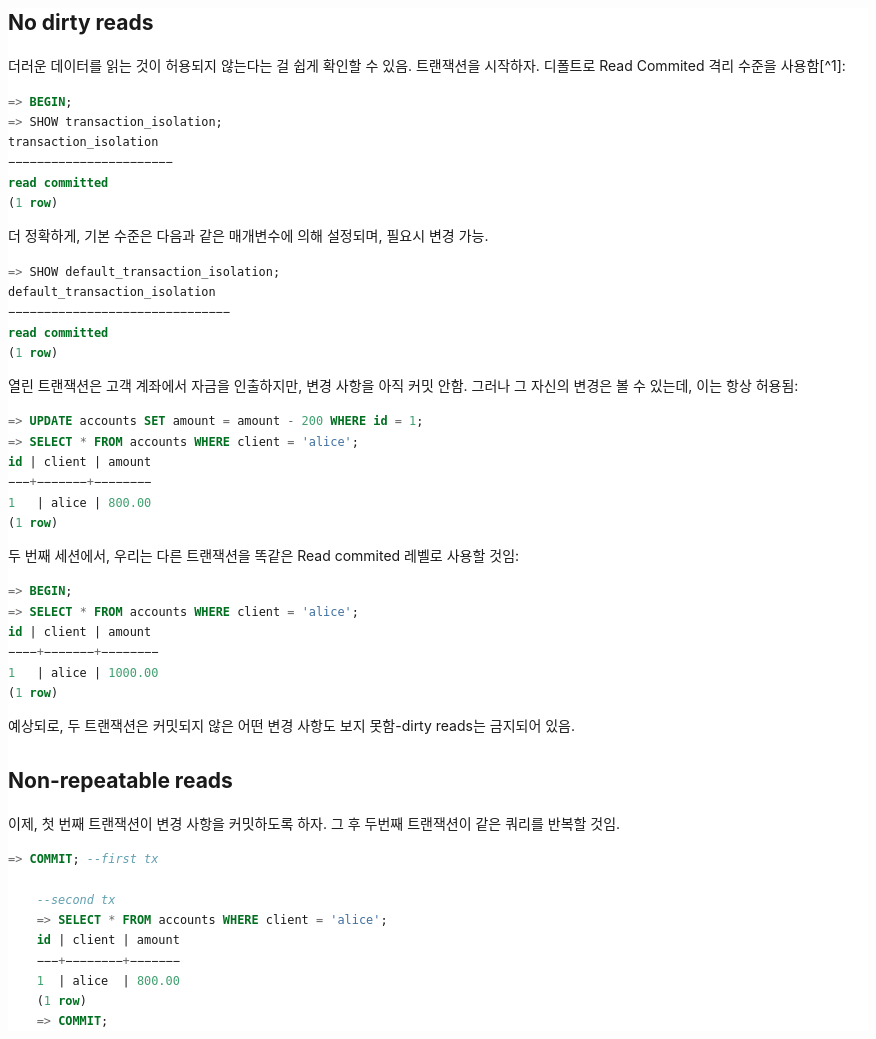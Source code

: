 ## No dirty reads
더러운 데이터를 읽는 것이 허용되지 않는다는 걸 쉽게 확인할 수 있음.
트랜잭션을  시작하자. 디폴트로 Read Commited 격리 수준을 사용함[^1]:

```sql
=> BEGIN;
=> SHOW transaction_isolation;
transaction_isolation
−−−−−−−−−−−−−−−−−−−−−−−
read committed
(1 row)
```

더 정확하게, 기본 수준은 다음과 같은 매개변수에 의해 설정되며, 필요시 변경 가능.

```sql
=> SHOW default_transaction_isolation;
default_transaction_isolation
−−−−−−−−−−−−−−−−−−−−−−−−−−−−−−−
read committed
(1 row)
```

열린 트랜잭션은 고객 계좌에서 자금을 인출하지만, 변경 사항을 아직 커밋 안함.
그러나 그 자신의 변경은 볼 수 있는데, 이는 항상 허용됨:

```sql
=> UPDATE accounts SET amount = amount - 200 WHERE id = 1;
=> SELECT * FROM accounts WHERE client = 'alice';
id | client | amount
−−−+−−−−−−−+−−−−−−−−
1   | alice | 800.00
(1 row)
```

두 번째 세션에서, 우리는 다른 트랜잭션을 똑같은 Read commited 레벨로 사용할 것임:

```sql
=> BEGIN;
=> SELECT * FROM accounts WHERE client = 'alice';
id | client | amount
−−−−+−−−−−−−+−−−−−−−−
1   | alice | 1000.00
(1 row)
```

예상되로, 두 트랜잭션은 커밋되지 않은 어떤 변경 사항도 보지 못함-dirty reads는 금지되어 있음.

## Non-repeatable reads
이제, 첫 번째 트랜잭션이 변경 사항을 커밋하도록 하자.
그 후 두번째 트랜잭션이 같은 쿼리를 반복할 것임.

```sql
=> COMMIT; --first tx

	--second tx
	=> SELECT * FROM accounts WHERE client = 'alice';
	id | client | amount
	−−−+−−−−−−−−+−−−−−−−
	1  | alice  | 800.00
	(1 row)
	=> COMMIT;
```

